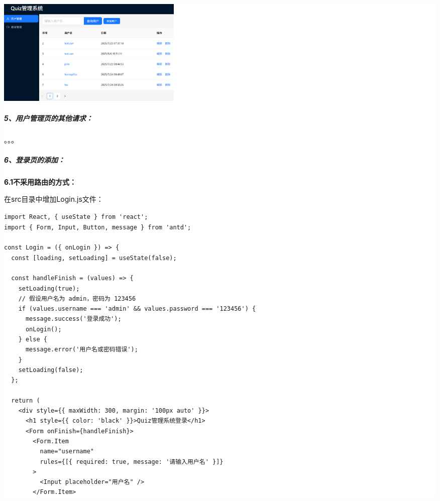 <img src="img/image-20250822190129136.png" alt="image-20250822190129136" style="zoom: 33%;" />

##### 5、用户管理页的其他请求：

。。。

##### 6、登录页的添加：

**6.1不采用路由的方式：**

在src目录中增加Login.js文件：

```react
import React, { useState } from 'react';
import { Form, Input, Button, message } from 'antd';

const Login = ({ onLogin }) => {
  const [loading, setLoading] = useState(false);

  const handleFinish = (values) => {
    setLoading(true);
    // 假设用户名为 admin，密码为 123456
    if (values.username === 'admin' && values.password === '123456') {
      message.success('登录成功');
      onLogin();
    } else {
      message.error('用户名或密码错误');
    }
    setLoading(false);
  };

  return (
    <div style={{ maxWidth: 300, margin: '100px auto' }}>
      <h1 style={{ color: 'black' }}>Quiz管理系统登录</h1>
      <Form onFinish={handleFinish}>
        <Form.Item
          name="username"
          rules={[{ required: true, message: '请输入用户名' }]}
        >
          <Input placeholder="用户名" />
        </Form.Item>
```